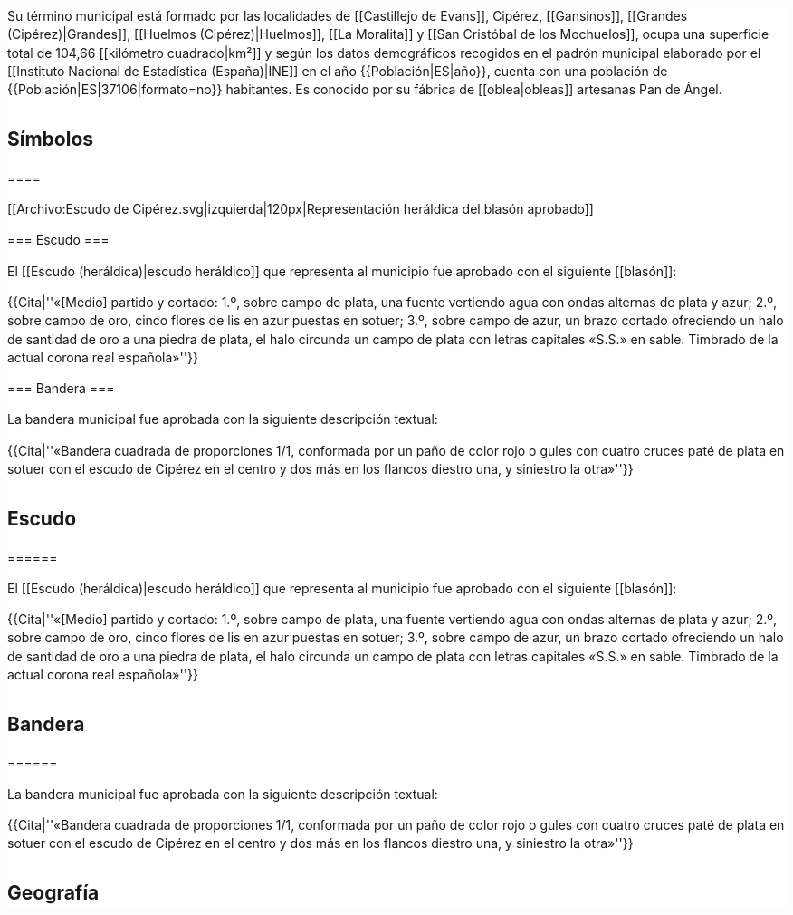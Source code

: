 Su término municipal está formado por las localidades de [[Castillejo de Evans]], Cipérez, [[Gansinos]], [[Grandes (Cipérez)|Grandes]], [[Huelmos (Cipérez)|Huelmos]], [[La Moralita]] y [[San Cristóbal de los Mochuelos]], ocupa una superficie total de 104,66&nbsp;[[kilómetro cuadrado|km²]] y según los datos demográficos recogidos en el padrón municipal elaborado por el [[Instituto Nacional de Estadística (España)|INE]] en el año {{Población|ES|año}}, cuenta con una población de {{Población|ES|37106|formato=no}} habitantes. Es conocido por su fábrica de [[oblea|obleas]] artesanas Pan de Ángel.

## Símbolos

====

[[Archivo:Escudo de Cipérez.svg|izquierda|120px|Representación heráldica del blasón aprobado]]

=== Escudo ===

El [[Escudo (heráldica)|escudo heráldico]] que representa al municipio fue aprobado con el siguiente [[blasón]]:

{{Cita|''«[Medio] partido y cortado: 1.º, sobre campo de plata, una fuente vertiendo agua con ondas alternas de plata y azur; 2.º, sobre campo de oro, cinco flores de lis en azur puestas en sotuer; 3.º, sobre campo de azur, un brazo cortado ofreciendo un halo de santidad de oro a una piedra de plata, el halo circunda un campo de plata con letras capitales «S.S.» en sable. Timbrado de la actual corona real española»''}}

=== Bandera ===

La bandera municipal fue aprobada con la siguiente descripción textual:

{{Cita|''«Bandera cuadrada de proporciones 1/1, conformada por un paño de color rojo o gules con cuatro cruces paté de plata en sotuer con el escudo de Cipérez en el centro y dos más en los flancos diestro una, y siniestro la otra»''}}

## Escudo

======

El [[Escudo (heráldica)|escudo heráldico]] que representa al municipio fue aprobado con el siguiente [[blasón]]:

{{Cita|''«[Medio] partido y cortado: 1.º, sobre campo de plata, una fuente vertiendo agua con ondas alternas de plata y azur; 2.º, sobre campo de oro, cinco flores de lis en azur puestas en sotuer; 3.º, sobre campo de azur, un brazo cortado ofreciendo un halo de santidad de oro a una piedra de plata, el halo circunda un campo de plata con letras capitales «S.S.» en sable. Timbrado de la actual corona real española»''}}

## Bandera

======

La bandera municipal fue aprobada con la siguiente descripción textual:

{{Cita|''«Bandera cuadrada de proporciones 1/1, conformada por un paño de color rojo o gules con cuatro cruces paté de plata en sotuer con el escudo de Cipérez en el centro y dos más en los flancos diestro una, y siniestro la otra»''}}

## Geografía
